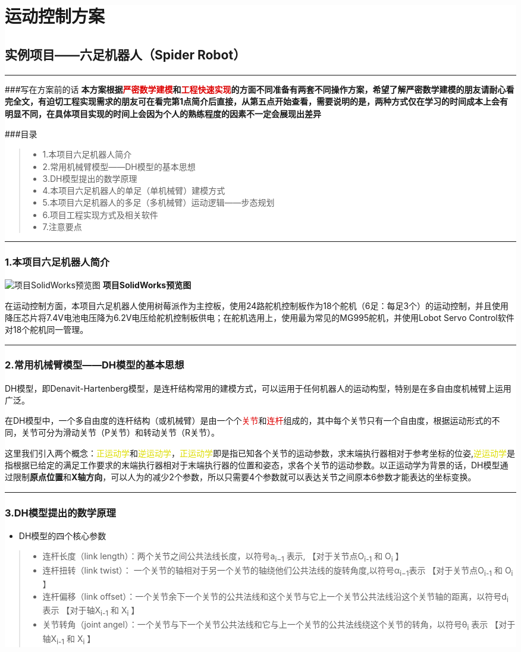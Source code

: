  # 运动控制方案
## 实例项目——六足机器人（Spider Robot）
 
------
###写在方案前的话
**本方案根据<font color=#dd0000>严密数学建模</font>和<font color=#dd0000>工程快速实现</font>的方面不同准备有两套不同操作方案，希望了解严密数学建模的朋友请耐心看完全文，有迫切工程实现需求的朋友可在看完第1点简介后直接，从第五点开始查看，需要说明的是，两种方式仅在学习的时间成本上会有明显不同，在具体项目实现的时间上会因为个人的熟练程度的因素不一定会展现出差异**

###目录
> * 1.本项目六足机器人简介
> * 2.常用机械臂模型——DH模型的基本思想
> * 3.DH模型提出的数学原理
> * 4.本项目六足机器人的单足（单机械臂）建模方式
> * 5.本项目六足机器人的多足（多机械臂）运动逻辑——步态规划
> * 6.项目工程实现方式及相关软件
> * 7.注意要点


------
### 1.本项目六足机器人简介
![项目SolidWorks预览图](C:1.png)
 **项目SolidWorks预览图**

 在运动控制方面，本项目六足机器人使用树莓派作为主控板，使用24路舵机控制板作为18个舵机（6足：每足3个）的运动控制，并且使用降压芯片将7.4V电池电压降为6.2V电压给舵机控制板供电；在舵机选用上，使用最为常见的MG995舵机，并使用Lobot Servo Control软件对18个舵机同一管理。

------
### 2.常用机械臂模型——DH模型的基本思想
DH模型，即Denavit-Hartenberg模型，是连杆结构常用的建模方式，可以运用于任何机器人的运动构型，特别是在多自由度机械臂上运用广泛。

在DH模型中，一个多自由度的连杆结构（或机械臂）是由一个个<font color=#dd0000>关节</font>和<font color=#dd0000>连杆</font>组成的，其中每个关节只有一个自由度，根据运动形式的不同，关节可分为滑动关节（P关节）和转动关节（R关节）。

这里我们引入两个概念：<font color=#dddd00>正运动学</font>和<font color=#dddd00>逆运动学</font>，<font color=#dddd00>正运动学</font>即是指已知各个关节的运动参数，求末端执行器相对于参考坐标的位姿,<font color=#dddd00>逆运动学</font>是指根据已给定的满足工作要求的末端执行器相对于末端执行器的位置和姿态，求各个关节的运动参数。以正运动学为背景的话，DH模型通过限制**原点位置**和**X轴方向**，可以人为的减少2个参数，所以只需要4个参数就可以表达关节之间原本6参数才能表达的坐标变换。



------
### 3.DH模型提出的数学原理
* DH模型的四个核心参数
  
> * 连杆长度（link length）：两个关节之间公共法线长度，以符号a<sub>i−1</sub> 表示,
> 【对于关节点O<sub>i-1</sub> 和 O<sub>i</sub> 】
> * 连杆扭转（link twist）： 一个关节的轴相对于另一个关节的轴绕他们公共法线的旋转角度,以符号α<sub>i−1</sub>表示 
> 【对于关节点O<sub>i-1</sub> 和 O<sub>i</sub> 】
> * 连杆偏移（link offset）：一个关节余下一个关节的公共法线和这个关节与它上一个关节公共法线沿这个关节轴的距离，以符号d<sub>i </sub>表示
> 【对于轴X<sub>i-1</sub> 和 X<sub>i</sub> 】
> * 关节转角（joint angel）：一个关节与下一个关节公共法线和它与上一个关节的公共法线绕这个关节的转角，以符号θ<sub>i</sub> 表示
> 【对于轴X<sub>i-1</sub> 和 X<sub>i</sub> 】

